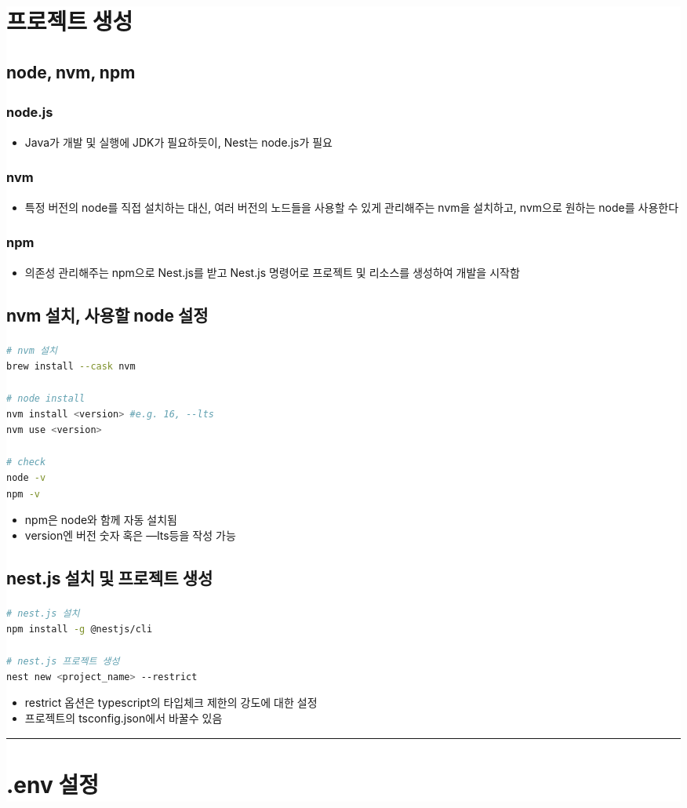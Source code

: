 # 프로젝트 생성

## node, nvm, npm

### node.js

- Java가 개발 및 실행에 JDK가 필요하듯이, Nest는 node.js가 필요

### nvm

- 특정 버전의 node를 직접 설치하는 대신, 여러 버전의 노드들을 사용할 수 있게 관리해주는 nvm을 설치하고, nvm으로 원하는 node를 사용한다

### npm

- 의존성 관리해주는 npm으로 Nest.js를 받고 Nest.js 명령어로 프로젝트 및 리소스를 생성하여 개발을 시작함

## nvm 설치, 사용할 node 설정

```bash
# nvm 설치
brew install --cask nvm

# node install
nvm install <version> #e.g. 16, --lts
nvm use <version>

# check
node -v
npm -v
```

- npm은 node와 함께 자동 설치됨
- version엔 버전 숫자 혹은 —lts등을 작성 가능

## nest.js 설치 및 프로젝트 생성

```bash
# nest.js 설치 
npm install -g @nestjs/cli

# nest.js 프로젝트 생성
nest new <project_name> --restrict
```

- restrict 옵션은 typescript의 타입체크 제한의 강도에 대한 설정
- 프로젝트의 tsconfig.json에서 바꿀수 있음

---

# .env 설정
